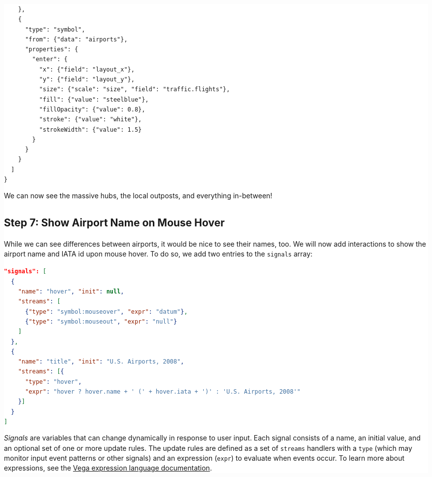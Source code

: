 ```!vega
    },
    {
      "type": "symbol",
      "from": {"data": "airports"},
      "properties": {
        "enter": {
          "x": {"field": "layout_x"},
          "y": {"field": "layout_y"},
          "size": {"scale": "size", "field": "traffic.flights"},
          "fill": {"value": "steelblue"},
          "fillOpacity": {"value": 0.8},
          "stroke": {"value": "white"},
          "strokeWidth": {"value": 1.5}
        }
      }
    }
  ]
}
```

We can now see the massive hubs, the local outposts, and everything in-between!

## Step 7: Show Airport Name on Mouse Hover

While we can see differences between airports, it would be nice to see their names, too. We will now add interactions to show the airport name and IATA id upon mouse hover. To do so, we add two entries to the `signals` array:

```json
"signals": [
  {
    "name": "hover", "init": null,
    "streams": [
      {"type": "symbol:mouseover", "expr": "datum"},
      {"type": "symbol:mouseout", "expr": "null"}
    ]
  },
  {
    "name": "title", "init": "U.S. Airports, 2008",
    "streams": [{
      "type": "hover", 
      "expr": "hover ? hover.name + ' (' + hover.iata + ')' : 'U.S. Airports, 2008'"
    }]
  }
]
```

_Signals_ are variables that can change dynamically in response to user input. Each signal consists of a name, an initial value, and an optional set of one or more update rules. The update rules are defined as a set of `streams` handlers with a `type` (which may monitor input event patterns or other signals) and an expression (`expr`) to evaluate when events occur. To learn more about expressions, see the [Vega expression language documentation](https://github.com/vega/vega/wiki/Expressions).
